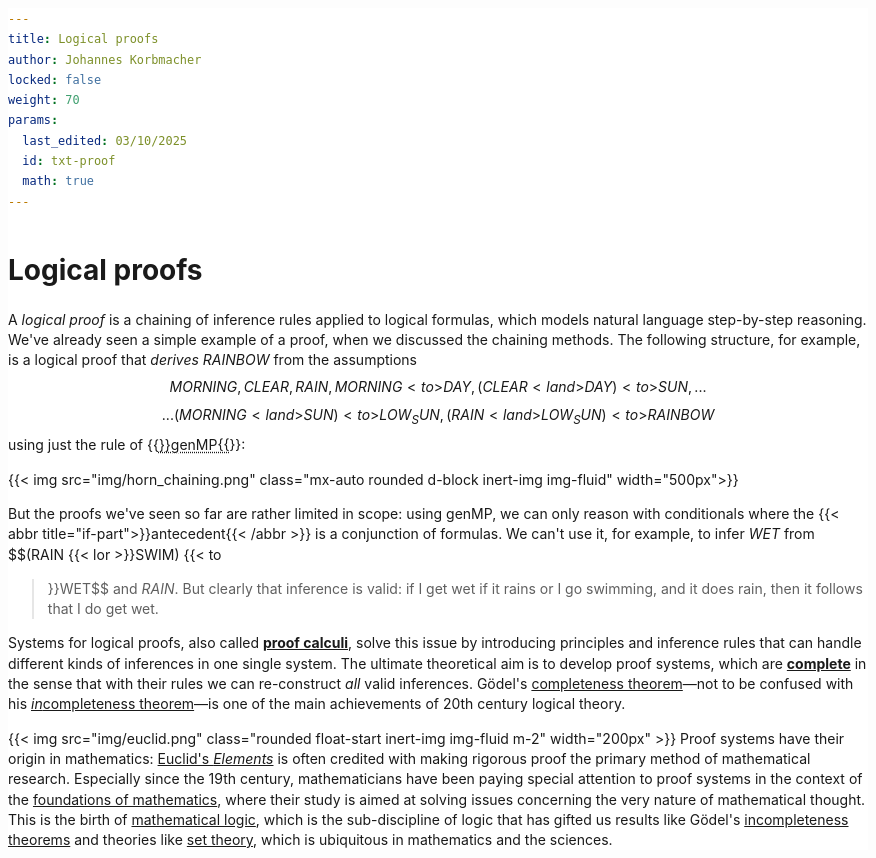 ```yaml
---
title: Logical proofs
author: Johannes Korbmacher
locked: false
weight: 70
params: 
  last_edited: 03/10/2025         
  id: txt-proof
  math: true
---
```


# Logical proofs

A _logical proof_ is a chaining of inference rules applied to logical formulas,
which models natural language step-by-step reasoning. We've already seen a
simple example of a proof, when we discussed the chaining methods. The following
structure, for example, is a logical proof that *derives* $RAINBOW$ from the
assumptions $$MORNING, CLEAR, RAIN, MORNING {{< to >}} DAY, (CLEAR {{< land >}}
DAY){{< to >}} SUN, ...$$ $$... (MORNING {{< land >}} SUN){{< to >}} LOW_SUN,
(RAIN {{< land >}} LOW_SUN){{< to >}} RAINBOW$$ using just the rule of {{<abbr
  title="generalized MP">}}genMP{{</abbr>}}:

{{< img src="img/horn_chaining.png" class="mx-auto rounded d-block inert-img img-fluid" width="500px">}}

But the proofs we've seen so far are rather limited in scope: using genMP, we
can only reason with conditionals where the {{< abbr
title="if-part">}}antecedent{{< /abbr >}} is a conjunction of formulas. We can't
use it, for example, to infer $WET$ from $$(RAIN {{< lor >}}SWIM) {{< to
>}}WET$$ and $RAIN$. But clearly that inference is valid: if I get wet if it
rains or I go swimming, and it does rain, then it follows that I do get wet.

Systems for logical proofs, also called [**proof
calculi**](https://en.wikipedia.org/wiki/Proof_calculus), solve this issue by
introducing principles and inference rules that can handle different kinds of
inferences in one single system. The ultimate theoretical aim is to develop
proof systems, which are
[**complete**](https://en.wikipedia.org/wiki/Completeness_(logic)) in the sense
that with their rules we can re-construct _all_ valid inferences. Gödel's
[completeness
theorem](https://en.wikipedia.org/wiki/G%C3%B6del%27s_completeness_theorem)—not
to be confused with his [*in*completeness
theorem](https://en.wikipedia.org/wiki/G%C3%B6del%27s_incompleteness_theorems)—is
one of the main achievements of 20th century logical theory.

{{< img src="img/euclid.png" class="rounded  float-start inert-img img-fluid m-2" width="200px" >}} 
Proof systems have their origin in mathematics: [Euclid's
*Elements*](https://en.wikipedia.org/wiki/Euclid%27s_Elements) is often credited
with making rigorous proof the primary method of mathematical research.
Especially since the 19th century, mathematicians have been paying special
attention to proof systems in the context of the [foundations of
mathematics](https://en.wikipedia.org/wiki/Foundations_of_mathematics), where
their study is aimed at solving issues concerning the very nature of
mathematical thought. This is the birth of [mathematical
logic](https://en.wikipedia.org/wiki/Mathematical_logic), which is the
sub-discipline of logic that has gifted us results like Gödel's [incompleteness
theorems](https://en.wikipedia.org/wiki/G%C3%B6del%27s_incompleteness_theorems)
and theories like [set theory](https://en.wikipedia.org/wiki/Set_theory), which
is ubiquitous in mathematics and the sciences.
